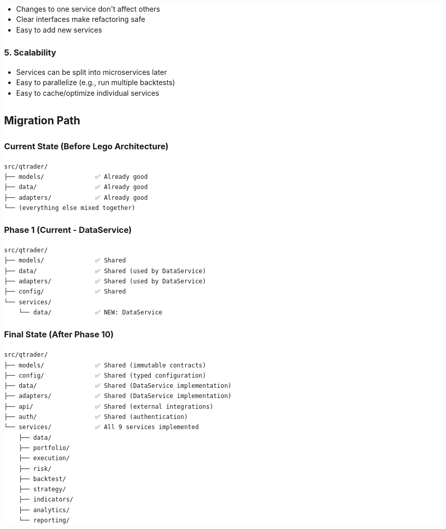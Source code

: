 - Changes to one service don't affect others
- Clear interfaces make refactoring safe
- Easy to add new services

### 5. Scalability

- Services can be split into microservices later
- Easy to parallelize (e.g., run multiple backtests)
- Easy to cache/optimize individual services

## Migration Path

### Current State (Before Lego Architecture)

```
src/qtrader/
├── models/              ✅ Already good
├── data/                ✅ Already good
├── adapters/            ✅ Already good
└── (everything else mixed together)
```

### Phase 1 (Current - DataService)

```
src/qtrader/
├── models/              ✅ Shared
├── data/                ✅ Shared (used by DataService)
├── adapters/            ✅ Shared (used by DataService)
├── config/              ✅ Shared
└── services/
    └── data/            ✅ NEW: DataService
```

### Final State (After Phase 10)

```
src/qtrader/
├── models/              ✅ Shared (immutable contracts)
├── config/              ✅ Shared (typed configuration)
├── data/                ✅ Shared (DataService implementation)
├── adapters/            ✅ Shared (DataService implementation)
├── api/                 ✅ Shared (external integrations)
├── auth/                ✅ Shared (authentication)
└── services/            ✅ All 9 services implemented
    ├── data/
    ├── portfolio/
    ├── execution/
    ├── risk/
    ├── backtest/
    ├── strategy/
    ├── indicators/
    ├── analytics/
    └── reporting/
```
